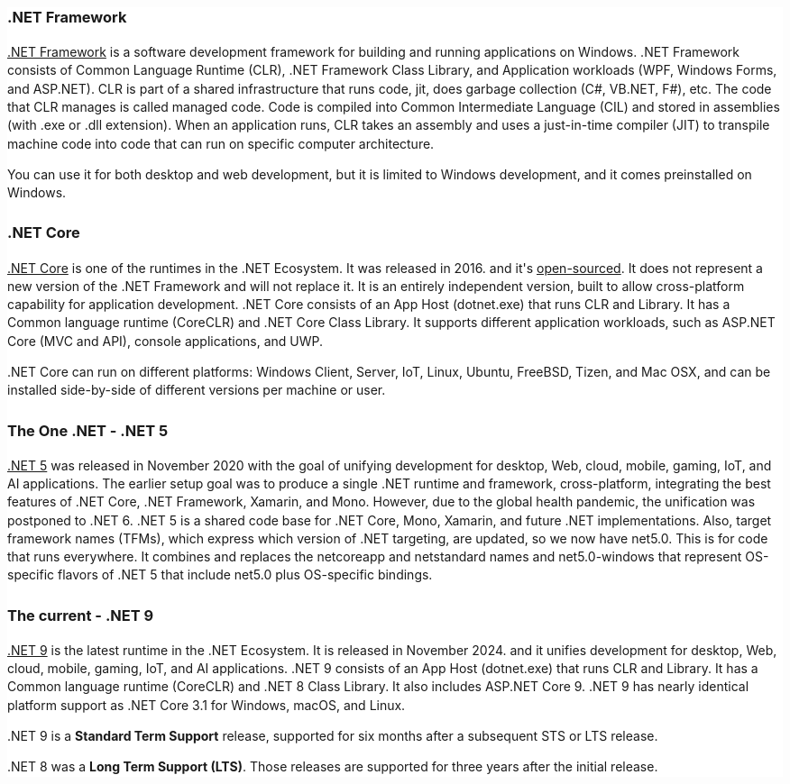 ### .NET Framework

[.NET Framework](https://dotnet.microsoft.com/en-us/download/dotnet-framework) is a software development framework for building and running applications on Windows. .NET Framework consists of Common Language Runtime (CLR), .NET Framework Class Library, and Application workloads (WPF, Windows Forms, and ASP.NET). CLR is part of a shared infrastructure that runs code, jit, does garbage collection (C#, VB.NET, F#), etc. The code that CLR manages is called managed code. Code is compiled into Common Intermediate Language (CIL) and stored in assemblies (with .exe or .dll extension). When an application runs, CLR takes an assembly and uses a just-in-time compiler (JIT) to transpile machine code into code that can run on specific computer architecture.

You can use it for both desktop and web development, but it is limited to Windows development, and it comes preinstalled on Windows.

### .NET Core

[.NET Core](https://dotnet.microsoft.com/en-us/download) is one of the runtimes in the .NET Ecosystem. It was released in 2016. and it's [open-sourced](https://github.com/dotnet/core). It does not represent a new version of the .NET Framework and will not replace it. It is an entirely independent version, built to allow cross-platform capability for application development. .NET Core consists of an App Host (dotnet.exe) that runs CLR and Library. It has a Common language runtime (CoreCLR) and .NET Core Class Library. It supports different application workloads, such as ASP.NET Core (MVC and API), console applications, and UWP.

.NET Core can run on different platforms: Windows Client, Server, IoT, Linux, Ubuntu, FreeBSD, Tizen, and Mac OSX, and can be installed side-by-side of different versions per machine or user.


### The One .NET - .NET 5

[.NET 5](https://dotnet.microsoft.com/en-us/download/dotnet/5.0) was released in November 2020 with the goal of unifying development for desktop, Web, cloud, mobile, gaming, IoT, and AI applications. The earlier setup goal was to produce a single .NET runtime and framework, cross-platform, integrating the best features of .NET Core, .NET Framework, Xamarin, and Mono. However, due to the global health pandemic, the unification was postponed to .NET 6. .NET 5 is a shared code base for .NET Core, Mono, Xamarin, and future .NET implementations. Also, target framework names (TFMs), which express which version of .NET targeting, are updated, so we now have net5.0. This is for code that runs everywhere. It combines and replaces the netcoreapp and netstandard names and net5.0-windows that represent OS-specific flavors of .NET 5 that include net5.0 plus OS-specific bindings.

### The current - .NET 9

[.NET 9](https://learn.microsoft.com/en-us/dotnet/core/whats-new/dotnet-9/overview) is the latest runtime in the .NET Ecosystem. It is released in November 2024. and it unifies development for desktop, Web, cloud, mobile, gaming, IoT, and AI applications. .NET 9 consists of an App Host (dotnet.exe) that runs CLR and Library. It has a Common language runtime (CoreCLR) and .NET 8 Class Library. It also includes ASP.NET Core 9. .NET 9 has nearly identical platform support as .NET Core 3.1 for Windows, macOS, and Linux.

.NET 9 is a **Standard Term Support** release, supported for six months after a subsequent STS or LTS release.

.NET 8 was a **Long Term Support (LTS)**. Those releases are supported for three years after the initial release.
